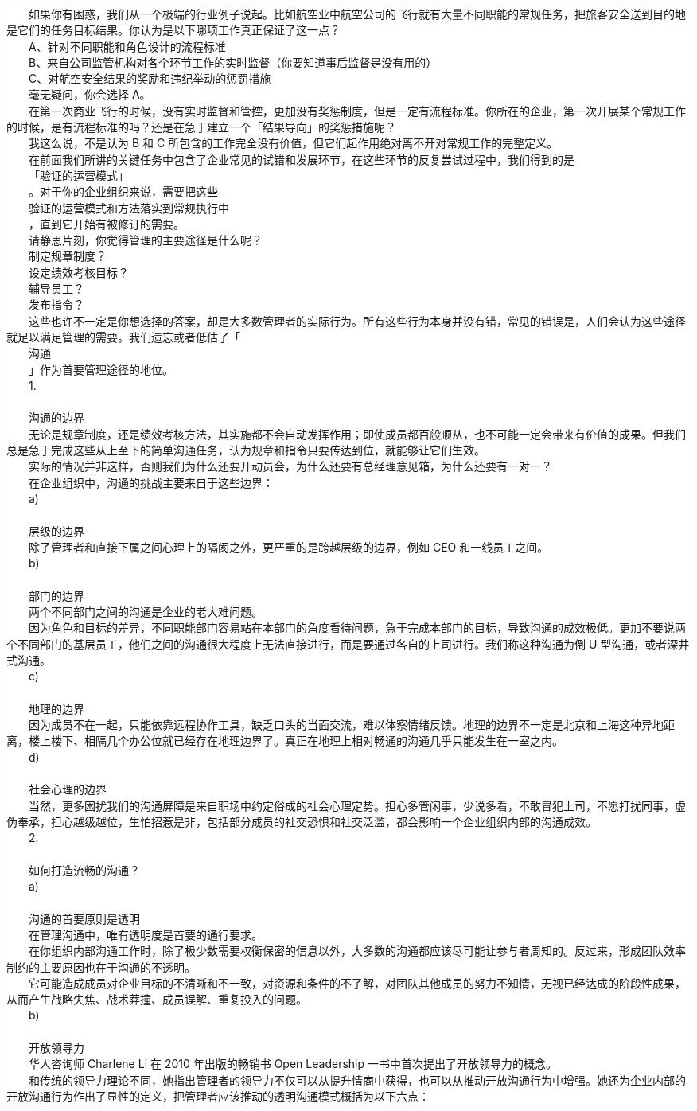 &emsp;&emsp;如果你有困惑，我们从一个极端的行业例子说起。比如航空业中航空公司的飞行就有大量不同职能的常规任务，把旅客安全送到目的地是它们的任务目标结果。你认为是以下哪项工作真正保证了这一点？  
&emsp;&emsp;A、针对不同职能和角色设计的流程标准  
&emsp;&emsp;B、来自公司监管机构对各个环节工作的实时监督（你要知道事后监督是没有用的）  
&emsp;&emsp;C、对航空安全结果的奖励和违纪举动的惩罚措施  
&emsp;&emsp;毫无疑问，你会选择 A。  
&emsp;&emsp;在第一次商业飞行的时候，没有实时监督和管控，更加没有奖惩制度，但是一定有流程标准。你所在的企业，第一次开展某个常规工作的时候，是有流程标准的吗？还是在急于建立一个「结果导向」的奖惩措施呢？  
&emsp;&emsp;我这么说，不是认为 B 和 C 所包含的工作完全没有价值，但它们起作用绝对离不开对常规工作的完整定义。  
&emsp;&emsp;在前面我们所讲的关键任务中包含了企业常见的试错和发展环节，在这些环节的反复尝试过程中，我们得到的是  
&emsp;&emsp;「验证的运营模式」  
&emsp;&emsp;。对于你的企业组织来说，需要把这些  
&emsp;&emsp;验证的运营模式和方法落实到常规执行中  
&emsp;&emsp;，直到它开始有被修订的需要。  
&emsp;&emsp;请静思片刻，你觉得管理的主要途径是什么呢？  
&emsp;&emsp;制定规章制度？  
&emsp;&emsp;设定绩效考核目标？  
&emsp;&emsp;辅导员工？  
&emsp;&emsp;发布指令？  
&emsp;&emsp;这些也许不一定是你想选择的答案，却是大多数管理者的实际行为。所有这些行为本身并没有错，常见的错误是，人们会认为这些途径就足以满足管理的需要。我们遗忘或者低估了「  
&emsp;&emsp;沟通  
&emsp;&emsp;」作为首要管理途径的地位。  
&emsp;&emsp;1.   
&emsp;&emsp;   
&emsp;&emsp;沟通的边界  
&emsp;&emsp;无论是规章制度，还是绩效考核方法，其实施都不会自动发挥作用；即使成员都百般顺从，也不可能一定会带来有价值的成果。但我们总是急于完成这些从上至下的简单沟通任务，认为规章和指令只要传达到位，就能够让它们生效。  
&emsp;&emsp;实际的情况并非这样，否则我们为什么还要开动员会，为什么还要有总经理意见箱，为什么还要有一对一？  
&emsp;&emsp;在企业组织中，沟通的挑战主要来自于这些边界：  
&emsp;&emsp;a)  
&emsp;&emsp;       
&emsp;&emsp;层级的边界  
&emsp;&emsp;除了管理者和直接下属之间心理上的隔阂之外，更严重的是跨越层级的边界，例如 CEO 和一线员工之间。  
&emsp;&emsp;b)  
&emsp;&emsp;       
&emsp;&emsp;部门的边界  
&emsp;&emsp;两个不同部门之间的沟通是企业的老大难问题。  
&emsp;&emsp;因为角色和目标的差异，不同职能部门容易站在本部门的角度看待问题，急于完成本部门的目标，导致沟通的成效极低。更加不要说两个不同部门的基层员工，他们之间的沟通很大程度上无法直接进行，而是要通过各自的上司进行。我们称这种沟通为倒 U 型沟通，或者深井式沟通。  
&emsp;&emsp;c)  
&emsp;&emsp;        
&emsp;&emsp;地理的边界  
&emsp;&emsp;因为成员不在一起，只能依靠远程协作工具，缺乏口头的当面交流，难以体察情绪反馈。地理的边界不一定是北京和上海这种异地距离，楼上楼下、相隔几个办公位就已经存在地理边界了。真正在地理上相对畅通的沟通几乎只能发生在一室之内。  
&emsp;&emsp;d)  
&emsp;&emsp;       
&emsp;&emsp;社会心理的边界  
&emsp;&emsp;当然，更多困扰我们的沟通屏障是来自职场中约定俗成的社会心理定势。担心多管闲事，少说多看，不敢冒犯上司，不愿打扰同事，虚伪奉承，担心越级越位，生怕招惹是非，包括部分成员的社交恐惧和社交泛滥，都会影响一个企业组织内部的沟通成效。  
&emsp;&emsp;2.   
&emsp;&emsp;   
&emsp;&emsp;如何打造流畅的沟通？  
&emsp;&emsp;a)  
&emsp;&emsp;         
&emsp;&emsp;沟通的首要原则是透明  
&emsp;&emsp;在管理沟通中，唯有透明度是首要的通行要求。  
&emsp;&emsp;在你组织内部沟通工作时，除了极少数需要权衡保密的信息以外，大多数的沟通都应该尽可能让参与者周知的。反过来，形成团队效率制约的主要原因也在于沟通的不透明。  
&emsp;&emsp;它可能造成成员对企业目标的不清晰和不一致，对资源和条件的不了解，对团队其他成员的努力不知情，无视已经达成的阶段性成果，从而产生战略失焦、战术莽撞、成员误解、重复投入的问题。  
&emsp;&emsp;b)  
&emsp;&emsp;         
&emsp;&emsp;开放领导力  
&emsp;&emsp;华人咨询师 Charlene Li 在 2010 年出版的畅销书 Open Leadership 一书中首次提出了开放领导力的概念。  
&emsp;&emsp;和传统的领导力理论不同，她指出管理者的领导力不仅可以从提升情商中获得，也可以从推动开放沟通行为中增强。她还为企业内部的开放沟通行为作出了显性的定义，把管理者应该推动的透明沟通模式概括为以下六点：  